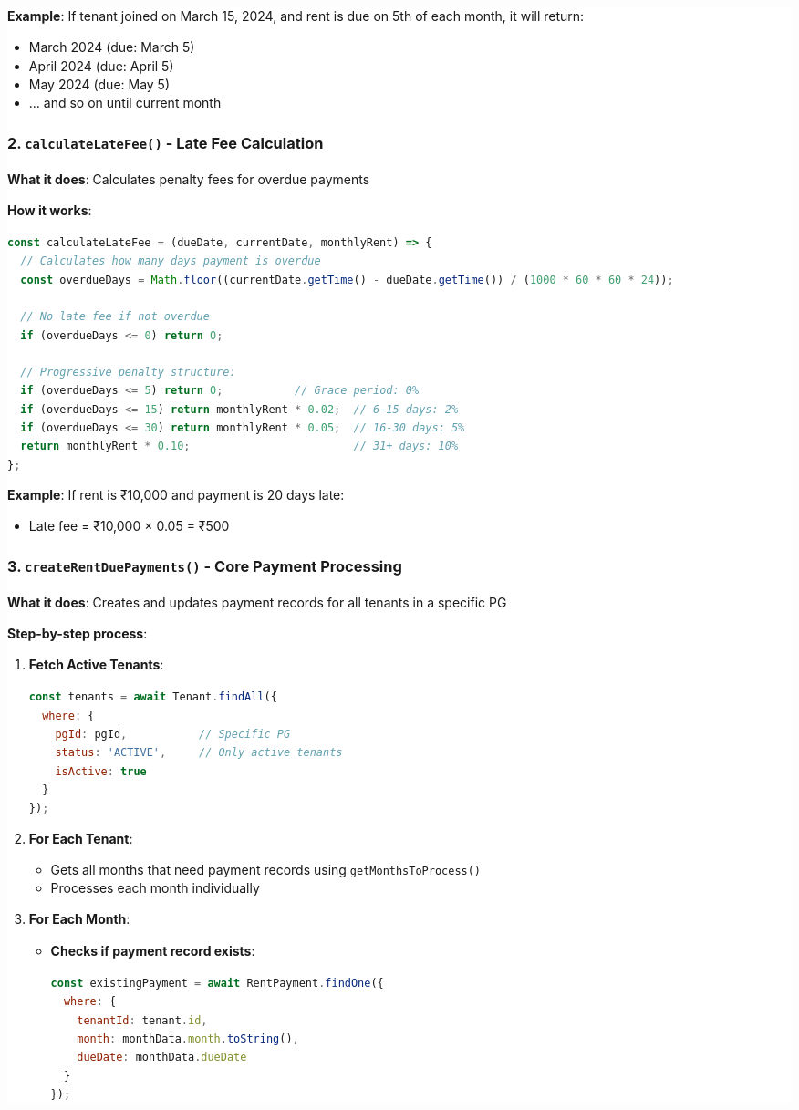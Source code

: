 **Example**: If tenant joined on March 15, 2024, and rent is due on 5th of each month, it will return:
- March 2024 (due: March 5)
- April 2024 (due: April 5)
- May 2024 (due: May 5)
- ... and so on until current month

### 2. `calculateLateFee()` - Late Fee Calculation

**What it does**: Calculates penalty fees for overdue payments

**How it works**:
```javascript
const calculateLateFee = (dueDate, currentDate, monthlyRent) => {
  // Calculates how many days payment is overdue
  const overdueDays = Math.floor((currentDate.getTime() - dueDate.getTime()) / (1000 * 60 * 60 * 24));
  
  // No late fee if not overdue
  if (overdueDays <= 0) return 0;
  
  // Progressive penalty structure:
  if (overdueDays <= 5) return 0;           // Grace period: 0%
  if (overdueDays <= 15) return monthlyRent * 0.02;  // 6-15 days: 2%
  if (overdueDays <= 30) return monthlyRent * 0.05;  // 16-30 days: 5%
  return monthlyRent * 0.10;                         // 31+ days: 10%
};
```

**Example**: If rent is ₹10,000 and payment is 20 days late:
- Late fee = ₹10,000 × 0.05 = ₹500

### 3. `createRentDuePayments()` - Core Payment Processing

**What it does**: Creates and updates payment records for all tenants in a specific PG

**Step-by-step process**:

1. **Fetch Active Tenants**:
   ```javascript
   const tenants = await Tenant.findAll({
     where: {
       pgId: pgId,           // Specific PG
       status: 'ACTIVE',     // Only active tenants
       isActive: true
     }
   });
   ```

2. **For Each Tenant**:
   - Gets all months that need payment records using `getMonthsToProcess()`
   - Processes each month individually

3. **For Each Month**:
   - **Checks if payment record exists**:
     ```javascript
     const existingPayment = await RentPayment.findOne({
       where: {
         tenantId: tenant.id,
         month: monthData.month.toString(),
         dueDate: monthData.dueDate
       }
     });
     ```
